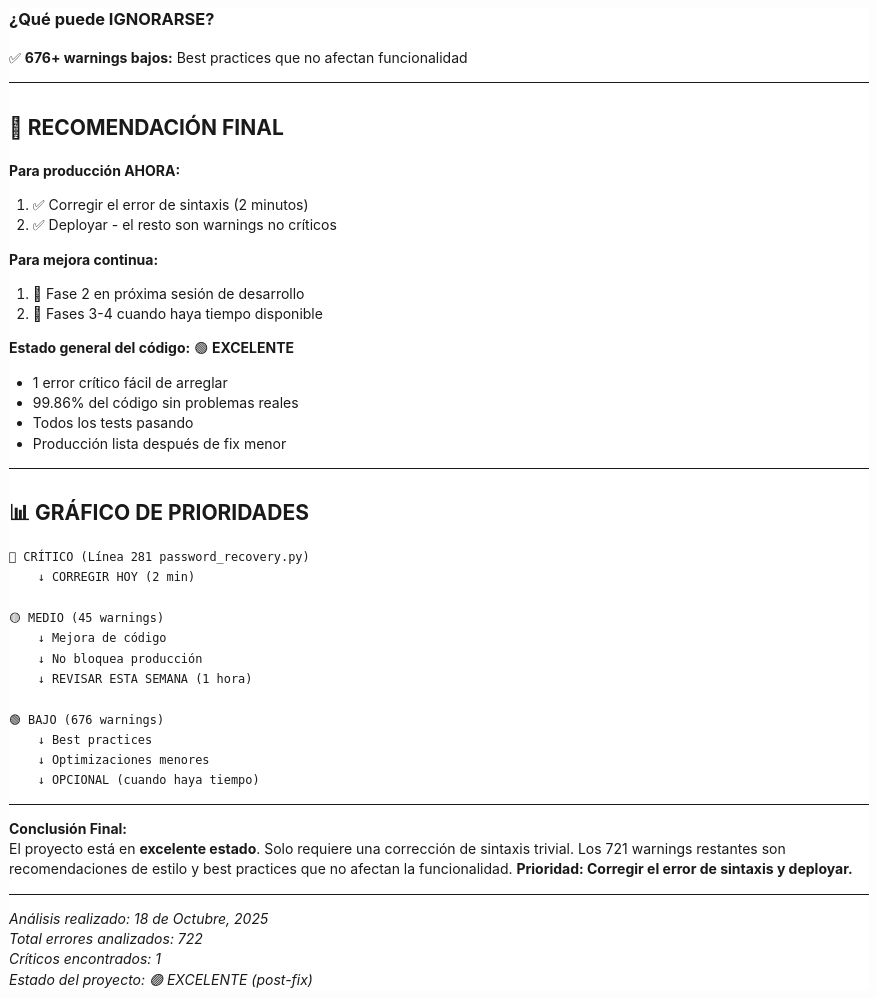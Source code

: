 ### ¿Qué puede IGNORARSE?
✅ **676+ warnings bajos:** Best practices que no afectan funcionalidad

---

## 🎯 RECOMENDACIÓN FINAL

**Para producción AHORA:**
1. ✅ Corregir el error de sintaxis (2 minutos)
2. ✅ Deployar - el resto son warnings no críticos

**Para mejora continua:**
1. 📅 Fase 2 en próxima sesión de desarrollo
2. 📆 Fases 3-4 cuando haya tiempo disponible

**Estado general del código:** 🟢 **EXCELENTE**
- 1 error crítico fácil de arreglar
- 99.86% del código sin problemas reales
- Todos los tests pasando
- Producción lista después de fix menor

---

## 📊 GRÁFICO DE PRIORIDADES

```
🔴 CRÍTICO (Línea 281 password_recovery.py)
    ↓ CORREGIR HOY (2 min)
    
🟡 MEDIO (45 warnings)
    ↓ Mejora de código
    ↓ No bloquea producción
    ↓ REVISAR ESTA SEMANA (1 hora)
    
🟢 BAJO (676 warnings)
    ↓ Best practices
    ↓ Optimizaciones menores
    ↓ OPCIONAL (cuando haya tiempo)
```

---

**Conclusión Final:**  
El proyecto está en **excelente estado**. Solo requiere una corrección de sintaxis trivial. Los 721 warnings restantes son recomendaciones de estilo y best practices que no afectan la funcionalidad. **Prioridad: Corregir el error de sintaxis y deployar.**

---

*Análisis realizado: 18 de Octubre, 2025*  
*Total errores analizados: 722*  
*Críticos encontrados: 1*  
*Estado del proyecto: 🟢 EXCELENTE (post-fix)*
